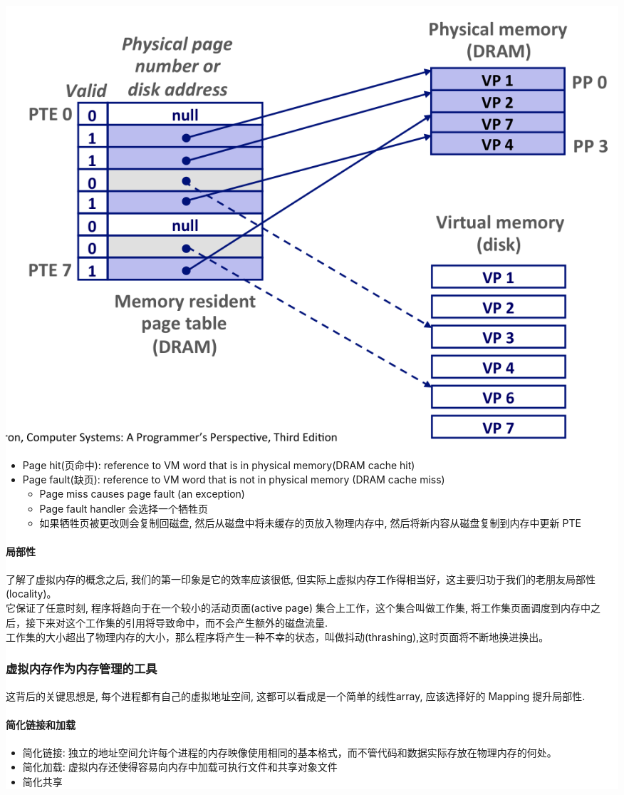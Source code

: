 ![](figure/Mooc17.3.png)<br>
* Page hit(页命中): reference to VM word that is in physical memory(DRAM cache hit)
* Page fault(缺页): reference to VM word that is not in physical memory (DRAM cache miss)
  * Page miss causes page fault (an exception)
  * Page fault handler 会选择一个牺牲页
  * 如果牺牲页被更改则会复制回磁盘, 然后从磁盘中将未缓存的页放入物理内存中, 然后将新内容从磁盘复制到内存中更新 PTE

#### 局部性
了解了虚拟内存的概念之后, 我们的第一印象是它的效率应该很低, 但实际上虚拟内存工作得相当好，这主要归功于我们的老朋友局部性(locality)。<br>
它保证了任意时刻, 程序将趋向于在一个较小的活动页面(active page) 集合上工作，这个集合叫做工作集, 将工作集页面调度到内存中之后，接下来对这个工作集的引用将导致命中，而不会产生额外的磁盘流量. <br>
工作集的大小超出了物理内存的大小，那么程序将产生一种不幸的状态，叫做抖动(thrashing),这时页面将不断地换进换出。

### 虚拟内存作为内存管理的工具
这背后的关键思想是, 每个进程都有自己的虚拟地址空间, 这都可以看成是一个简单的线性array, 应该选择好的 Mapping 提升局部性. 

#### 简化链接和加载
* 简化链接: 独立的地址空间允许每个进程的内存映像使用相同的基本格式，而不管代码和数据实际存放在物理内存的何处。
* 简化加载: 虚拟内存还使得容易向内存中加载可执行文件和共享对象文件
* 简化共享
